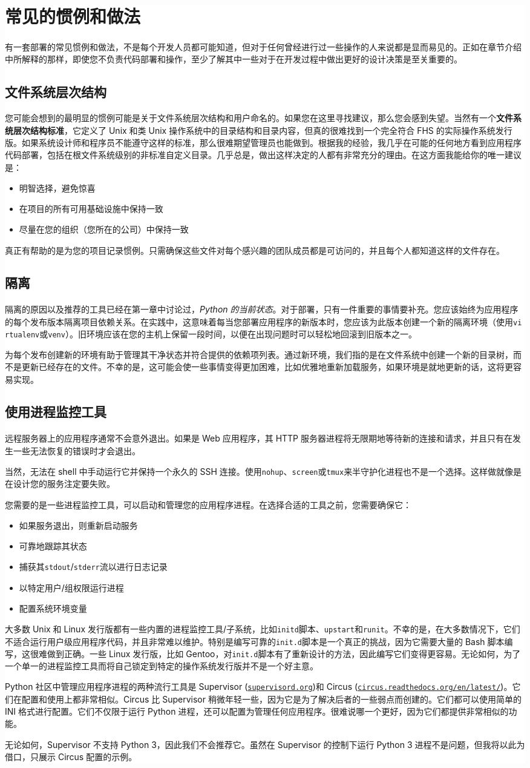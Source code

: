# 常见的惯例和做法

有一套部署的常见惯例和做法，不是每个开发人员都可能知道，但对于任何曾经进行过一些操作的人来说都是显而易见的。正如在章节介绍中所解释的那样，即使您不负责代码部署和操作，至少了解其中一些对于在开发过程中做出更好的设计决策是至关重要的。

## 文件系统层次结构

您可能会想到的最明显的惯例可能是关于文件系统层次结构和用户命名的。如果您在这里寻找建议，那么您会感到失望。当然有一个**文件系统层次结构标准**，它定义了 Unix 和类 Unix 操作系统中的目录结构和目录内容，但真的很难找到一个完全符合 FHS 的实际操作系统发行版。如果系统设计师和程序员不能遵守这样的标准，那么很难期望管理员也能做到。根据我的经验，我几乎在可能的任何地方看到应用程序代码部署，包括在根文件系统级别的非标准自定义目录。几乎总是，做出这样决定的人都有非常充分的理由。在这方面我能给你的唯一建议是：

+   明智选择，避免惊喜

+   在项目的所有可用基础设施中保持一致

+   尽量在您的组织（您所在的公司）中保持一致

真正有帮助的是为您的项目记录惯例。只需确保这些文件对每个感兴趣的团队成员都是可访问的，并且每个人都知道这样的文件存在。

## 隔离

隔离的原因以及推荐的工具已经在第一章中讨论过，*Python 的当前状态*。对于部署，只有一件重要的事情要补充。您应该始终为应用程序的每个发布版本隔离项目依赖关系。在实践中，这意味着每当您部署应用程序的新版本时，您应该为此版本创建一个新的隔离环境（使用`virtualenv`或`venv`）。旧环境应该在您的主机上保留一段时间，以便在出现问题时可以轻松地回滚到旧版本之一。

为每个发布创建新的环境有助于管理其干净状态并符合提供的依赖项列表。通过新环境，我们指的是在文件系统中创建一个新的目录树，而不是更新已经存在的文件。不幸的是，这可能会使一些事情变得更加困难，比如优雅地重新加载服务，如果环境是就地更新的话，这将更容易实现。

## 使用进程监控工具

远程服务器上的应用程序通常不会意外退出。如果是 Web 应用程序，其 HTTP 服务器进程将无限期地等待新的连接和请求，并且只有在发生一些无法恢复的错误时才会退出。

当然，无法在 shell 中手动运行它并保持一个永久的 SSH 连接。使用`nohup`、`screen`或`tmux`来半守护化进程也不是一个选择。这样做就像是在设计您的服务注定要失败。

您需要的是一些进程监控工具，可以启动和管理您的应用程序进程。在选择合适的工具之前，您需要确保它：

+   如果服务退出，则重新启动服务

+   可靠地跟踪其状态

+   捕获其`stdout`/`stderr`流以进行日志记录

+   以特定用户/组权限运行进程

+   配置系统环境变量

大多数 Unix 和 Linux 发行版都有一些内置的进程监控工具/子系统，比如`initd`脚本、`upstart`和`runit`。不幸的是，在大多数情况下，它们不适合运行用户级应用程序代码，并且非常难以维护。特别是编写可靠的`init.d`脚本是一个真正的挑战，因为它需要大量的 Bash 脚本编写，这很难做到正确。一些 Linux 发行版，比如 Gentoo，对`init.d`脚本有了重新设计的方法，因此编写它们变得更容易。无论如何，为了一个单一的进程监控工具而将自己锁定到特定的操作系统发行版并不是一个好主意。

Python 社区中管理应用程序进程的两种流行工具是 Supervisor ([`supervisord.org`](http://supervisord.org))和 Circus ([`circus.readthedocs.org/en/latest/`](https://circus.readthedocs.org/en/latest/))。它们在配置和使用上都非常相似。Circus 比 Supervisor 稍微年轻一些，因为它是为了解决后者的一些弱点而创建的。它们都可以使用简单的 INI 格式进行配置。它们不仅限于运行 Python 进程，还可以配置为管理任何应用程序。很难说哪一个更好，因为它们都提供非常相似的功能。

无论如何，Supervisor 不支持 Python 3，因此我们不会推荐它。虽然在 Supervisor 的控制下运行 Python 3 进程不是问题，但我将以此为借口，只展示 Circus 配置的示例。
